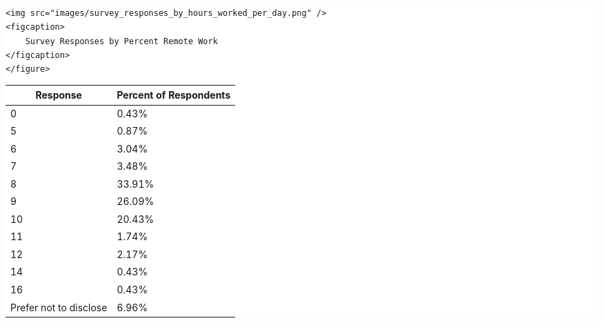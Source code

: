     <img src="images/survey_responses_by_hours_worked_per_day.png" />
    <figcaption>
        Survey Responses by Percent Remote Work
    </figcaption>
    </figure>
</a>

| Response               | Percent of Respondents |
|------------------------|------------------------|
| 0                      | 0.43%                  |
| 5                      | 0.87%                  |
| 6                      | 3.04%                  |
| 7                      | 3.48%                  |
| 8                      | 33.91%                 |
| 9                      | 26.09%                 |
| 10                     | 20.43%                 |
| 11                     | 1.74%                  |
| 12                     | 2.17%                  |
| 14                     | 0.43%                  |
| 16                     | 0.43%                  |
| Prefer not to disclose | 6.96%                  |
